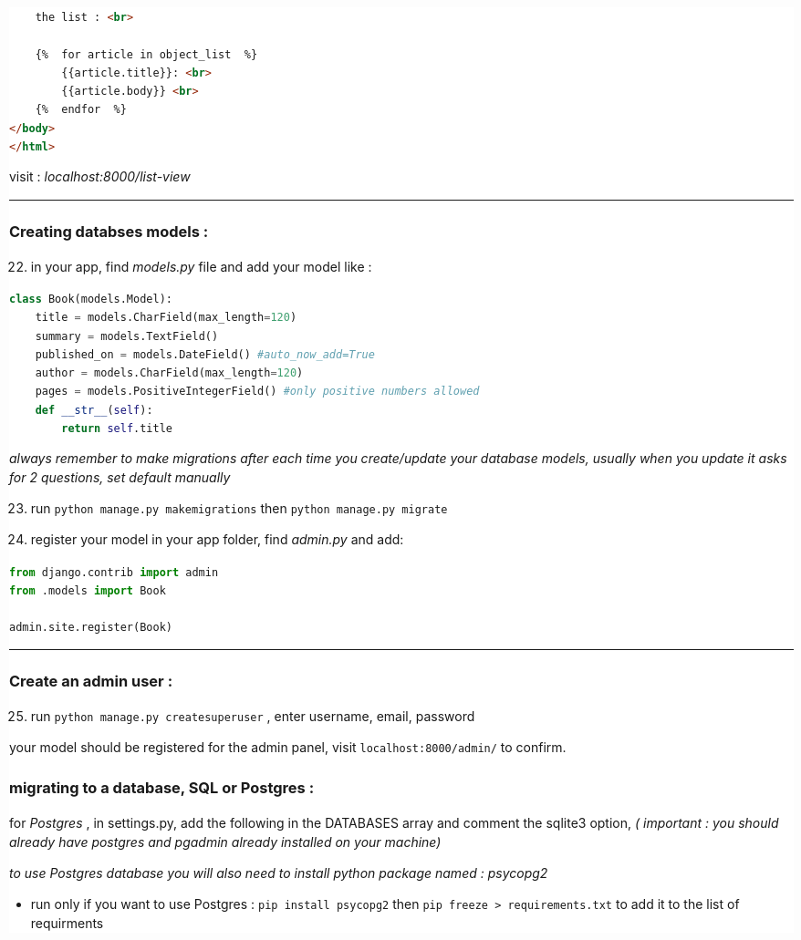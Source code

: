 ```HTML 
    the list : <br> 

    {%  for article in object_list  %}
        {{article.title}}: <br>
        {{article.body}} <br>
    {%  endfor  %}
</body>
</html>
```
visit : *localhost:8000/list-view*

---
### Creating databses models : 

22. in your app, find *models.py* file and add your model like : 
``` python
class Book(models.Model):
    title = models.CharField(max_length=120)
    summary = models.TextField()
    published_on = models.DateField() #auto_now_add=True 
    author = models.CharField(max_length=120)
    pages = models.PositiveIntegerField() #only positive numbers allowed
    def __str__(self):
        return self.title
```
*always remember to make migrations after each time you create/update your database models, usually when you update it asks for 2 questions, set default manually*

23. run `python manage.py makemigrations` then `python manage.py migrate`

24. register your model in your app folder, find _admin.py_ and add:

```python
from django.contrib import admin
from .models import Book

admin.site.register(Book)
```
---
### Create an admin user : 

25. run `python manage.py createsuperuser` , enter username, email, password

your model should be registered for the admin panel, visit `localhost:8000/admin/` to confirm.

### migrating to a database, SQL or Postgres : 
for _Postgres_ , in settings.py, add the following in the DATABASES array and comment the sqlite3 option,
*( important : you should already have postgres and pgadmin already installed on your machine)*

*to use _Postgres_ database you will also need to install python package named : psycopg2*

- run only if you want to use Postgres : `pip install psycopg2` then `pip freeze > requirements.txt` to add it to the list of requirments
